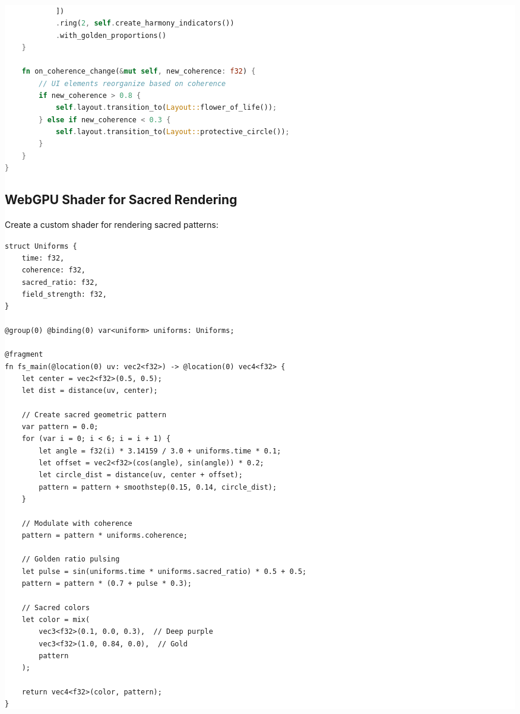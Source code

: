 ```rust
            ])
            .ring(2, self.create_harmony_indicators())
            .with_golden_proportions()
    }
    
    fn on_coherence_change(&mut self, new_coherence: f32) {
        // UI elements reorganize based on coherence
        if new_coherence > 0.8 {
            self.layout.transition_to(Layout::flower_of_life());
        } else if new_coherence < 0.3 {
            self.layout.transition_to(Layout::protective_circle());
        }
    }
}
```

## WebGPU Shader for Sacred Rendering

Create a custom shader for rendering sacred patterns:

```wgsl
struct Uniforms {
    time: f32,
    coherence: f32,
    sacred_ratio: f32,
    field_strength: f32,
}

@group(0) @binding(0) var<uniform> uniforms: Uniforms;

@fragment
fn fs_main(@location(0) uv: vec2<f32>) -> @location(0) vec4<f32> {
    let center = vec2<f32>(0.5, 0.5);
    let dist = distance(uv, center);
    
    // Create sacred geometric pattern
    var pattern = 0.0;
    for (var i = 0; i < 6; i = i + 1) {
        let angle = f32(i) * 3.14159 / 3.0 + uniforms.time * 0.1;
        let offset = vec2<f32>(cos(angle), sin(angle)) * 0.2;
        let circle_dist = distance(uv, center + offset);
        pattern = pattern + smoothstep(0.15, 0.14, circle_dist);
    }
    
    // Modulate with coherence
    pattern = pattern * uniforms.coherence;
    
    // Golden ratio pulsing
    let pulse = sin(uniforms.time * uniforms.sacred_ratio) * 0.5 + 0.5;
    pattern = pattern * (0.7 + pulse * 0.3);
    
    // Sacred colors
    let color = mix(
        vec3<f32>(0.1, 0.0, 0.3),  // Deep purple
        vec3<f32>(1.0, 0.84, 0.0),  // Gold
        pattern
    );
    
    return vec4<f32>(color, pattern);
}
```
